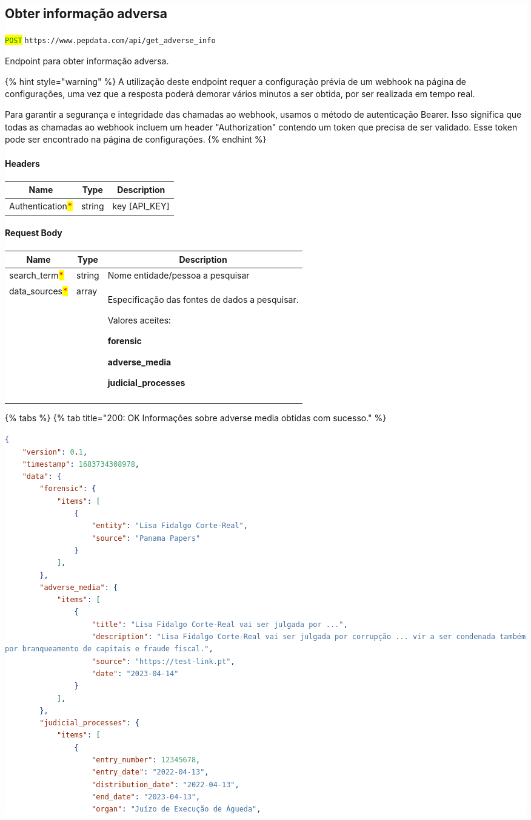 ## Obter informação adversa

<mark style="color:green;">`POST`</mark> `https://www.pepdata.com/api/get_adverse_info`

Endpoint para obter informação adversa.

{% hint style="warning" %}
A utilização deste endpoint requer a configuração prévia de um webhook na página de configurações, uma vez que a resposta poderá demorar vários minutos a ser obtida, por ser realizada em tempo real.

Para garantir a segurança e integridade das chamadas ao webhook, usamos o método de autenticação Bearer. Isso significa que todas as chamadas ao webhook incluem um header "Authorization" contendo um token que precisa de ser validado. Esse token pode ser encontrado na página de configurações.
{% endhint %}

#### Headers

| Name                                             | Type   | Description     |
| ------------------------------------------------ | ------ | --------------- |
| Authentication<mark style="color:red;">\*</mark> | string | key \[API\_KEY] |

#### Request Body

| Name                                            | Type   | Description                                                                                                                                                                                 |
| ----------------------------------------------- | ------ | ------------------------------------------------------------------------------------------------------------------------------------------------------------------------------------------- |
| search\_term<mark style="color:red;">\*</mark>  | string | Nome entidade/pessoa a pesquisar                                                                                                                                                            |
| data\_sources<mark style="color:red;">\*</mark> | array  | <p>Especificação das fontes de dados a pesquisar.</p><p>Valores aceites:</p><p><strong>forensic</strong></p><p><strong>adverse_media</strong></p><p><strong>judicial_processes</strong></p> |
|                                                 |        |                                                                                                                                                                                             |

{% tabs %}
{% tab title="200: OK Informações sobre adverse media obtidas com sucesso." %}
```json
{
    "version": 0.1,
    "timestamp": 1683734308978,
    "data": {
        "forensic": {
            "items": [
                {
                    "entity": "Lisa Fidalgo Corte-Real",
                    "source": "Panama Papers"
                }
            ],
        },
        "adverse_media": {
            "items": [
                {
                    "title": "Lisa Fidalgo Corte-Real vai ser julgada por ...",
                    "description": "Lisa Fidalgo Corte-Real vai ser julgada por corrupção ... vir a ser condenada também por branqueamento de capitais e fraude fiscal.",
                    "source": "https://test-link.pt",
                    "date": "2023-04-14"
                }
            ],
        },
        "judicial_processes": {
            "items": [
                {
                    "entry_number": 12345678,
                    "entry_date": "2022-04-13",
                    "distribution_date": "2022-04-13",
                    "end_date": "2023-04-13",
                    "organ": "Juízo de Execução de Águeda",
```